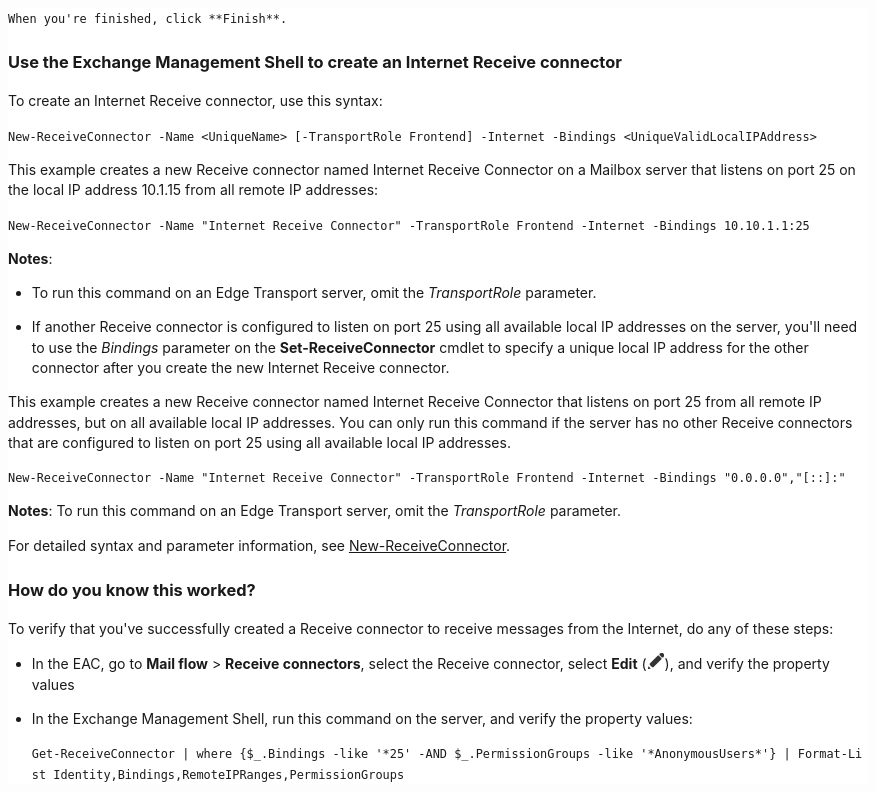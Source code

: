    When you're finished, click **Finish**.
    
### Use the Exchange Management Shell to create an Internet Receive connector

To create an Internet Receive connector, use this syntax:
  
```
New-ReceiveConnector -Name <UniqueName> [-TransportRole Frontend] -Internet -Bindings <UniqueValidLocalIPAddress>
```

This example creates a new Receive connector named Internet Receive Connector on a Mailbox server that listens on port 25 on the local IP address 10.1.15 from all remote IP addresses:
  
```
New-ReceiveConnector -Name "Internet Receive Connector" -TransportRole Frontend -Internet -Bindings 10.10.1.1:25
```

 **Notes**:
  
- To run this command on an Edge Transport server, omit the _TransportRole_ parameter.
    
- If another Receive connector is configured to listen on port 25 using all available local IP addresses on the server, you'll need to use the _Bindings_ parameter on the **Set-ReceiveConnector** cmdlet to specify a unique local IP address for the other connector after you create the new Internet Receive connector.
    
This example creates a new Receive connector named Internet Receive Connector that listens on port 25 from all remote IP addresses, but on all available local IP addresses. You can only run this command if the server has no other Receive connectors that are configured to listen on port 25 using all available local IP addresses.
  
```
New-ReceiveConnector -Name "Internet Receive Connector" -TransportRole Frontend -Internet -Bindings "0.0.0.0","[::]:"
```

 **Notes**: To run this command on an Edge Transport server, omit the _TransportRole_ parameter.
  
For detailed syntax and parameter information, see [New-ReceiveConnector](http://technet.microsoft.com/library/eb527447-ed68-4a55-943b-aad8c8a94d01.aspx).
  
### How do you know this worked?

To verify that you've successfully created a Receive connector to receive messages from the Internet, do any of these steps:
  
- In the EAC, go to **Mail flow** \> **Receive connectors**, select the Receive connector, select **Edit** (![Edit icon](../../media/ITPro_EAC_EditIcon.png)), and verify the property values
    
- In the Exchange Management Shell, run this command on the server, and verify the property values:
    
  ```
  Get-ReceiveConnector | where {$_.Bindings -like '*25' -AND $_.PermissionGroups -like '*AnonymousUsers*'} | Format-List Identity,Bindings,RemoteIPRanges,PermissionGroups
  ```

